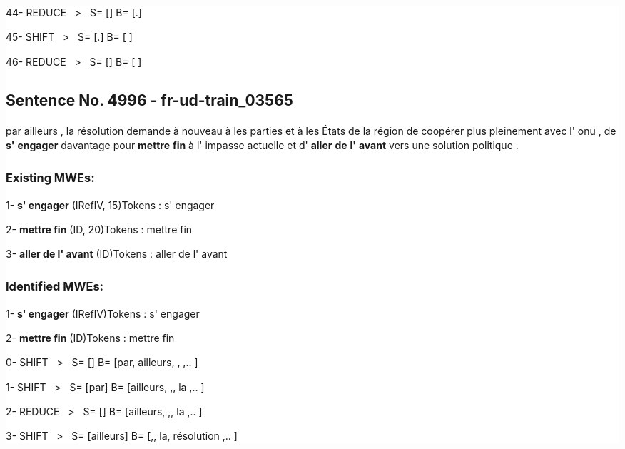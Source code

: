 
44- REDUCE&nbsp;&nbsp;&nbsp;>&nbsp;&nbsp;&nbsp;S= []   B= [.]



45- SHIFT&nbsp;&nbsp;&nbsp;>&nbsp;&nbsp;&nbsp;S= [.]   B= [ ]



46- REDUCE&nbsp;&nbsp;&nbsp;>&nbsp;&nbsp;&nbsp;S= []   B= [ ]

## Sentence No. 4996 - fr-ud-train_03565
par ailleurs , la résolution demande à nouveau à les parties et à les États de la région de coopérer plus pleinement avec l' onu , de **s'** **engager** davantage pour **mettre** **fin** à l' impasse actuelle et d' **aller** **de** **l'** **avant** vers une solution politique . 
### Existing MWEs: 
1- **s' engager** (IReflV, 15)Tokens : 
s'
engager


2- **mettre fin** (ID, 20)Tokens : 
mettre
fin


3- **aller de l' avant** (ID)Tokens : 
aller
de
l'
avant


### Identified MWEs: 
1- **s' engager** (IReflV)Tokens : 
s'
engager


2- **mettre fin** (ID)Tokens : 
mettre
fin





0- SHIFT&nbsp;&nbsp;&nbsp;>&nbsp;&nbsp;&nbsp;S= []   B= [par, ailleurs, , ,.. ]



1- SHIFT&nbsp;&nbsp;&nbsp;>&nbsp;&nbsp;&nbsp;S= [par]   B= [ailleurs, ,, la ,.. ]



2- REDUCE&nbsp;&nbsp;&nbsp;>&nbsp;&nbsp;&nbsp;S= []   B= [ailleurs, ,, la ,.. ]



3- SHIFT&nbsp;&nbsp;&nbsp;>&nbsp;&nbsp;&nbsp;S= [ailleurs]   B= [,, la, résolution ,.. ]


